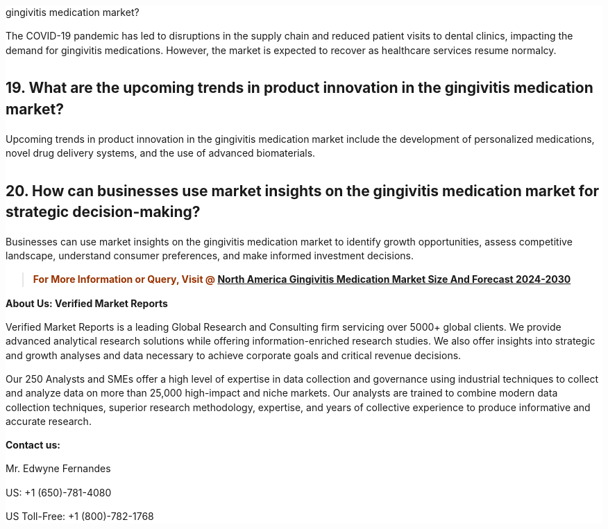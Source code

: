 gingivitis medication market?</div><div></h2><p>The COVID-19 pandemic has led to disruptions in the supply chain and reduced patient visits to dental clinics, impacting the demand for gingivitis medications. However, the market is expected to recover as healthcare services resume normalcy.</p><h2>19. What are the upcoming trends in product innovation in the gingivitis medication market?</div><div></h2><p>Upcoming trends in product innovation in the gingivitis medication market include the development of personalized medications, novel drug delivery systems, and the use of advanced biomaterials.</p><h2>20. How can businesses use market insights on the gingivitis medication market for strategic decision-making?</div><div></h2><p>Businesses can use market insights on the gingivitis medication market to identify growth opportunities, assess competitive landscape, understand consumer preferences, and make informed investment decisions.</p></body></html></p><blockquote><p><span style="color: #993300;"><strong>For More Information or Query, Visit @ <a href="https://www.verifiedmarketreports.com/product/gingivitis-medication-market/">North America Gingivitis Medication Market Size And Forecast 2024-2030</a></strong></span></p></blockquote><p><strong>About Us: Verified Market Reports</strong></p><p>Verified Market Reports is a leading Global Research and Consulting firm servicing over 5000+ global clients. We provide advanced analytical research solutions while offering information-enriched research studies. We also offer insights into strategic and growth analyses and data necessary to achieve corporate goals and critical revenue decisions.</p><p>Our 250 Analysts and SMEs offer a high level of expertise in data collection and governance using industrial techniques to collect and analyze data on more than 25,000 high-impact and niche markets. Our analysts are trained to combine modern data collection techniques, superior research methodology, expertise, and years of collective experience to produce informative and accurate research.</p><p><strong>Contact us:</strong></p><p>Mr. Edwyne Fernandes</p><p>US: +1 (650)-781-4080</p><p>US Toll-Free: +1 (800)-782-1768</p>
